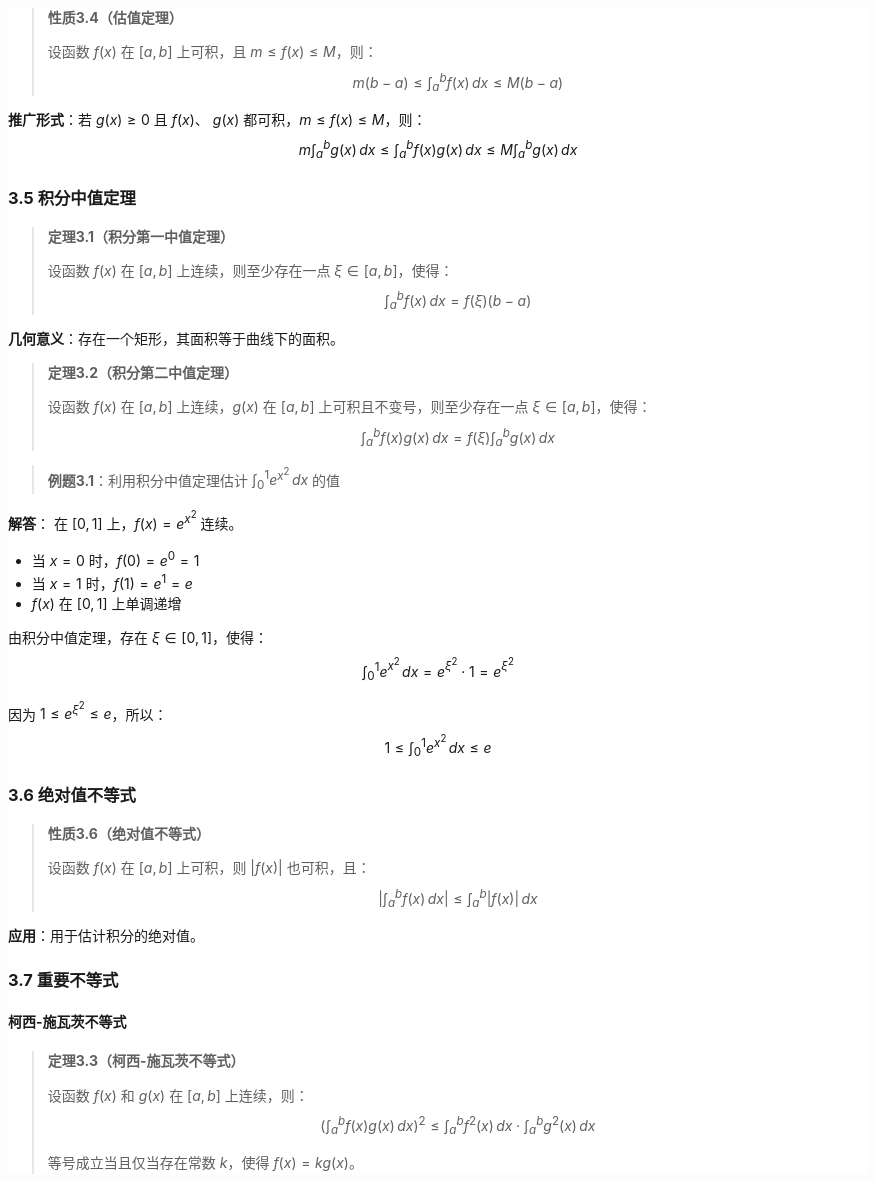 > **性质3.4（估值定理）**
> 
> 设函数 $f(x)$ 在 $[a,b]$ 上可积，且 $m \leq f(x) \leq M$，则：
> $$m(b-a) \leq \int_a^b f(x) \, dx \leq M(b-a)$$

**推广形式**：若 $g(x) \geq 0$ 且 $f(x)$、 $g(x)$ 都可积，$m \leq f(x) \leq M$，则：
$$m \int_a^b g(x) \, dx \leq \int_a^b f(x)g(x) \, dx \leq M \int_a^b g(x) \, dx$$

### 3.5 积分中值定理

> **定理3.1（积分第一中值定理）**
> 
> 设函数 $f(x)$ 在 $[a,b]$ 上连续，则至少存在一点 $\xi \in [a,b]$，使得：
> $$\int_a^b f(x) \, dx = f(\xi)(b-a)$$

**几何意义**：存在一个矩形，其面积等于曲线下的面积。

> **定理3.2（积分第二中值定理）**
> 
> 设函数 $f(x)$ 在 $[a,b]$ 上连续，$g(x)$ 在 $[a,b]$ 上可积且不变号，则至少存在一点 $\xi \in [a,b]$，使得：
> $$\int_a^b f(x)g(x) \, dx = f(\xi) \int_a^b g(x) \, dx$$

> **例题3.1**：利用积分中值定理估计 $\int_0^1 e^{x^2} \, dx$ 的值

**解答**：
在 $[0,1]$ 上，$f(x) = e^{x^2}$ 连续。
- 当 $x = 0$ 时，$f(0) = e^0 = 1$
- 当 $x = 1$ 时，$f(1) = e^1 = e$
- $f(x)$ 在 $[0,1]$ 上单调递增

由积分中值定理，存在 $\xi \in [0,1]$，使得：
$$\int_0^1 e^{x^2} \, dx = e^{\xi^2} \cdot 1 = e^{\xi^2}$$

因为 $1 \leq e^{\xi^2} \leq e$，所以：
$$1 \leq \int_0^1 e^{x^2} \, dx \leq e$$

### 3.6 绝对值不等式

> **性质3.6（绝对值不等式）**
> 
> 设函数 $f(x)$ 在 $[a,b]$ 上可积，则 $|f(x)|$ 也可积，且：
> $$\left|\int_a^b f(x) \, dx\right| \leq \int_a^b |f(x)| \, dx$$

**应用**：用于估计积分的绝对值。

### 3.7 重要不等式

#### **柯西-施瓦茨不等式**

> **定理3.3（柯西-施瓦茨不等式）**
> 
> 设函数 $f(x)$ 和 $g(x)$ 在 $[a,b]$ 上连续，则：
> $$\left(\int_a^b f(x)g(x) \, dx\right)^2 \leq \int_a^b f^2(x) \, dx \cdot \int_a^b g^2(x) \, dx$$
> 
> 等号成立当且仅当存在常数 $k$，使得 $f(x) = kg(x)$。
